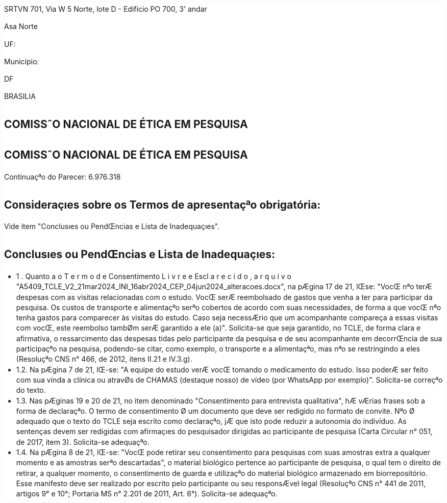 SRTVN 701, Via W 5 Norte, lote D - Edifício PO 700, 3' andar

Asa Norte

UF:

Município:

DF

BRASILIA

## COMISSˆO NACIONAL DE ÉTICA EM PESQUISA



## COMISSˆO NACIONAL DE ÉTICA EM PESQUISA

Continuaçªo do Parecer: 6.976.318

## Consideraçıes sobre os Termos de apresentaçªo obrigatória:

Vide item "Conclusıes ou PendŒncias e Lista de Inadequaçıes".

## Conclusıes ou PendŒncias e Lista de Inadequaçıes:

- 1 . Quanto a o T e r m o d e Consentimento L i v r e e Escl a r e c i d o , a r q u i v o "A5409\_TCLE\_V2\_21mar2024\_INI\_16abr2024\_CEP\_04jun2024\_alteracoes.docx", na pÆgina 17 de 21, lŒse: "VocŒ nªo terÆ despesas com as visitas relacionadas com o estudo. VocŒ serÆ reembolsado de gastos que venha a ter para participar da pesquisa. Os custos de transporte e alimentaçªo serªo cobertos de acordo com suas necessidades, de forma a que vocŒ nªo tenha gastos para comparecer às visitas do estudo. Caso seja necessÆrio que um acompanhante compareça a essas visitas com vocŒ, este reembolso tambØm serÆ garantido a ele (a)". Solicita-se que seja garantido, no TCLE, de forma clara e afirmativa, o ressarcimento das despesas tidas pelo participante da pesquisa e de seu acompanhante em decorrŒncia de sua participaçªo na pesquisa, podendo-se citar, como exemplo, o transporte e a alimentaçªo, mas nªo se restringindo a eles (Resoluçªo CNS n° 466, de 2012, itens II.21 e IV.3.g).
- 1.2. Na pÆgina 7 de 21, lŒ-se: "A equipe do estudo verÆ vocŒ tomando o medicamento do estudo. Isso poderÆ ser feito com sua vinda a clínica ou atravØs de CHAMAS (destaque nosso) de vídeo (por WhatsApp por exemplo)". Solicita-se correçªo do texto.
- 1.3. Nas pÆginas 19 e 20 de 21, no item denominado "Consentimento para entrevista qualitativa", hÆ vÆrias frases sob a forma de declaraçªo. O termo de consentimento Ø um documento que deve ser redigido no formato de convite. Nªo Ø adequado que o texto do TCLE seja escrito como declaraçªo, jÆ que isto pode reduzir a autonomia do indivíduo. As sentenças devem ser redigidas com afirmaçıes do pesquisador dirigidas ao participante de pesquisa (Carta Circular n° 051, de 2017, item 3). Solicita-se adequaçªo.
- 1.4. Na pÆgina 8 de 21, lŒ-se: "VocŒ pode retirar seu consentimento para pesquisas com suas amostras extra a qualquer momento e as amostras serªo descartadas", o material biológico pertence ao participante de pesquisa, o qual tem o direito de retirar, a qualquer momento, o consentimento de guarda e utilizaçªo do material biológico armazenado em biorrepositório. Esse manifesto deve ser realizado por escrito pelo participante ou seu responsÆvel legal (Resoluçªo CNS n° 441 de 2011, artigos 9° e 10°; Portaria MS n° 2.201 de 2011, Art. 6°). Solicita-se adequaçªo.
